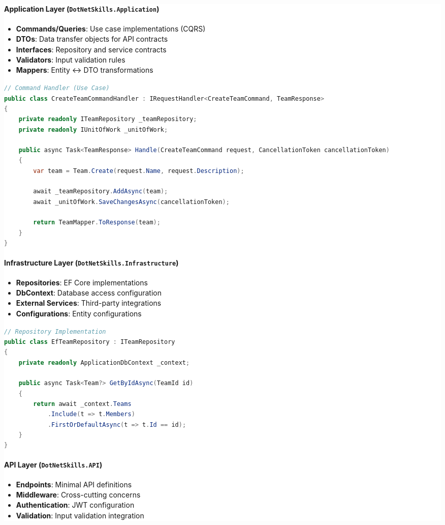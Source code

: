 #### **Application Layer** (`DotNetSkills.Application`)
- **Commands/Queries**: Use case implementations (CQRS)
- **DTOs**: Data transfer objects for API contracts
- **Interfaces**: Repository and service contracts
- **Validators**: Input validation rules
- **Mappers**: Entity ↔ DTO transformations

```csharp
// Command Handler (Use Case)
public class CreateTeamCommandHandler : IRequestHandler<CreateTeamCommand, TeamResponse>
{
    private readonly ITeamRepository _teamRepository;
    private readonly IUnitOfWork _unitOfWork;
    
    public async Task<TeamResponse> Handle(CreateTeamCommand request, CancellationToken cancellationToken)
    {
        var team = Team.Create(request.Name, request.Description);
        
        await _teamRepository.AddAsync(team);
        await _unitOfWork.SaveChangesAsync(cancellationToken);
        
        return TeamMapper.ToResponse(team);
    }
}
```

#### **Infrastructure Layer** (`DotNetSkills.Infrastructure`)
- **Repositories**: EF Core implementations
- **DbContext**: Database access configuration
- **External Services**: Third-party integrations
- **Configurations**: Entity configurations

```csharp
// Repository Implementation
public class EfTeamRepository : ITeamRepository
{
    private readonly ApplicationDbContext _context;
    
    public async Task<Team?> GetByIdAsync(TeamId id)
    {
        return await _context.Teams
            .Include(t => t.Members)
            .FirstOrDefaultAsync(t => t.Id == id);
    }
}
```

#### **API Layer** (`DotNetSkills.API`)
- **Endpoints**: Minimal API definitions
- **Middleware**: Cross-cutting concerns
- **Authentication**: JWT configuration
- **Validation**: Input validation integration
